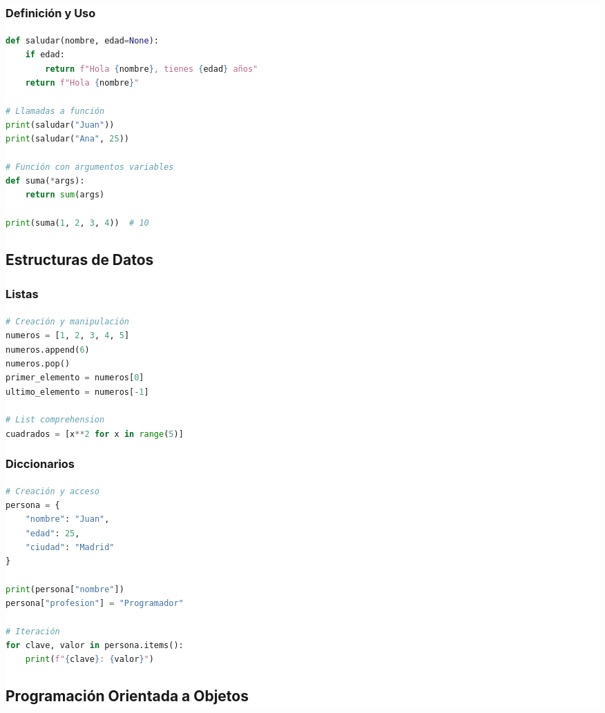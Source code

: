 ### Definición y Uso
```python
def saludar(nombre, edad=None):
    if edad:
        return f"Hola {nombre}, tienes {edad} años"
    return f"Hola {nombre}"

# Llamadas a función
print(saludar("Juan"))
print(saludar("Ana", 25))

# Función con argumentos variables
def suma(*args):
    return sum(args)

print(suma(1, 2, 3, 4))  # 10
```

## Estructuras de Datos

### Listas
```python
# Creación y manipulación
numeros = [1, 2, 3, 4, 5]
numeros.append(6)
numeros.pop()
primer_elemento = numeros[0]
ultimo_elemento = numeros[-1]

# List comprehension
cuadrados = [x**2 for x in range(5)]
```

### Diccionarios
```python
# Creación y acceso
persona = {
    "nombre": "Juan",
    "edad": 25,
    "ciudad": "Madrid"
}

print(persona["nombre"])
persona["profesion"] = "Programador"

# Iteración
for clave, valor in persona.items():
    print(f"{clave}: {valor}")
```

## Programación Orientada a Objetos

